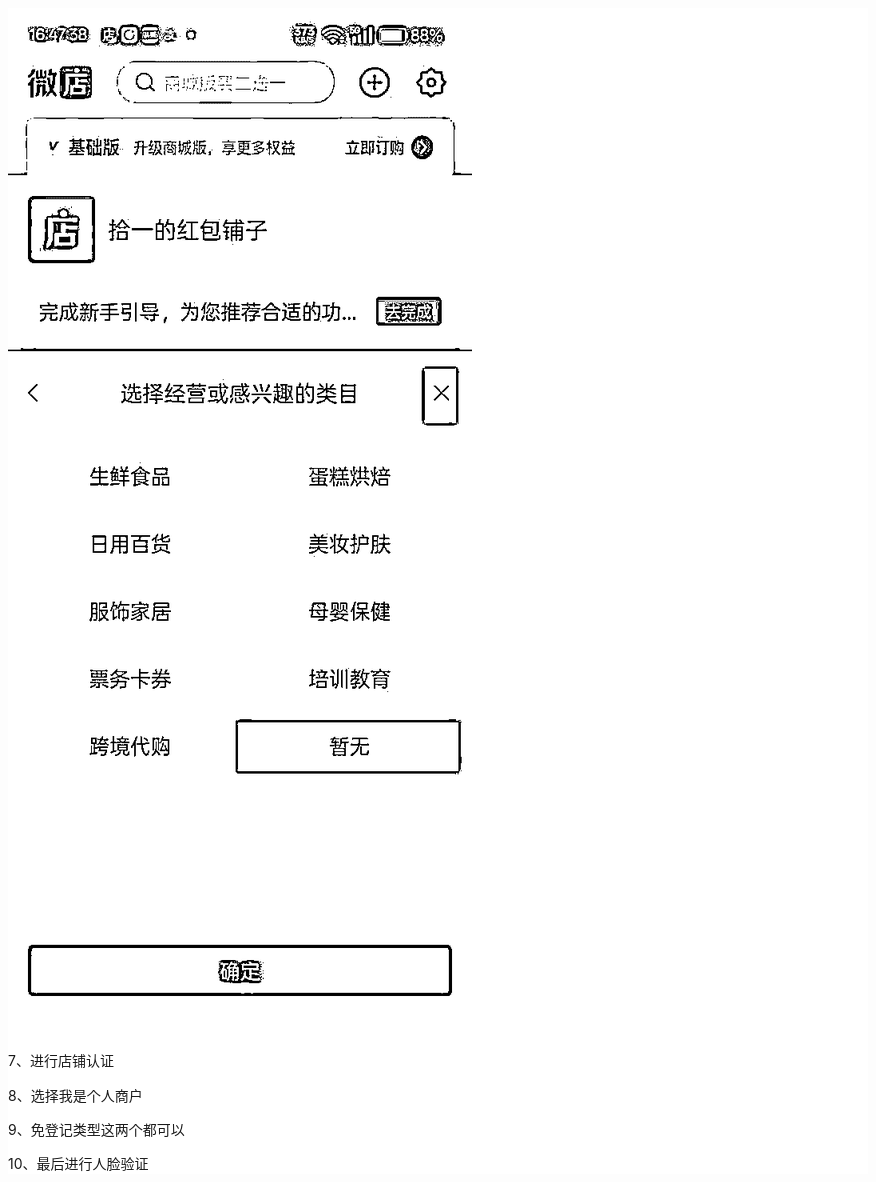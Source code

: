<p><img src="img/f734a228362ee06dcf52e3683fbbc183.png" data-original-src="https://internal-api-drive-stream.feishu.cn/space/api/box/stream/download/v2/cover/OhYVblzwjohBZWxw2NUcoWkunub/"/></p>
<p>7、进行店铺认证</p>
<p>8、选择我是个人商户</p>
<p>9、免登记类型这两个都可以</p>
<p>10、最后进行人脸验证</p>